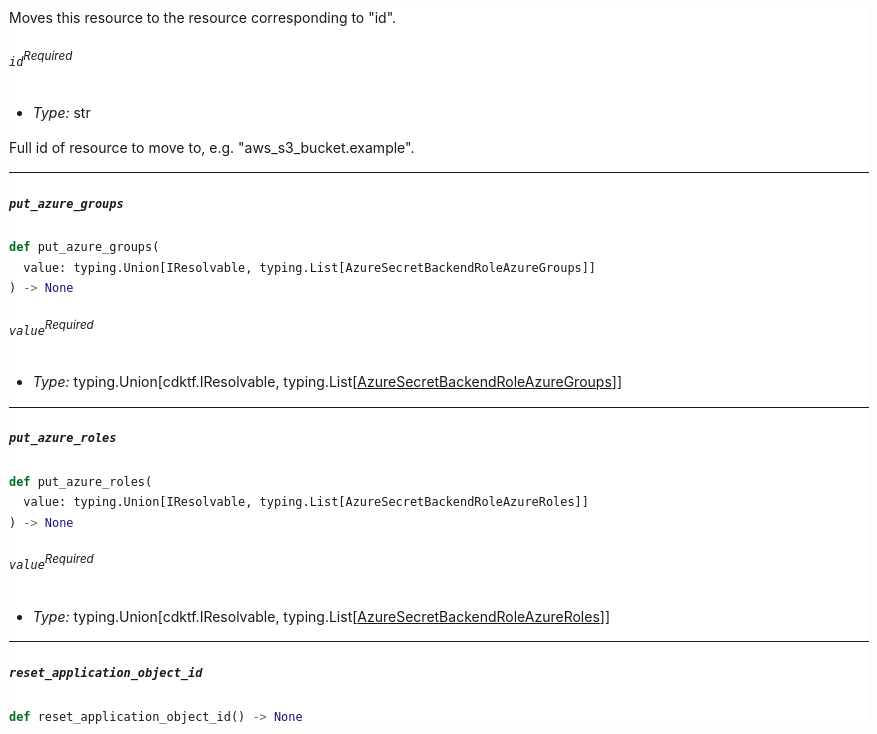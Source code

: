 Moves this resource to the resource corresponding to "id".

###### `id`<sup>Required</sup> <a name="id" id="@cdktf/provider-vault.azureSecretBackendRole.AzureSecretBackendRole.moveToId.parameter.id"></a>

- *Type:* str

Full id of resource to move to, e.g. "aws_s3_bucket.example".

---

##### `put_azure_groups` <a name="put_azure_groups" id="@cdktf/provider-vault.azureSecretBackendRole.AzureSecretBackendRole.putAzureGroups"></a>

```python
def put_azure_groups(
  value: typing.Union[IResolvable, typing.List[AzureSecretBackendRoleAzureGroups]]
) -> None
```

###### `value`<sup>Required</sup> <a name="value" id="@cdktf/provider-vault.azureSecretBackendRole.AzureSecretBackendRole.putAzureGroups.parameter.value"></a>

- *Type:* typing.Union[cdktf.IResolvable, typing.List[<a href="#@cdktf/provider-vault.azureSecretBackendRole.AzureSecretBackendRoleAzureGroups">AzureSecretBackendRoleAzureGroups</a>]]

---

##### `put_azure_roles` <a name="put_azure_roles" id="@cdktf/provider-vault.azureSecretBackendRole.AzureSecretBackendRole.putAzureRoles"></a>

```python
def put_azure_roles(
  value: typing.Union[IResolvable, typing.List[AzureSecretBackendRoleAzureRoles]]
) -> None
```

###### `value`<sup>Required</sup> <a name="value" id="@cdktf/provider-vault.azureSecretBackendRole.AzureSecretBackendRole.putAzureRoles.parameter.value"></a>

- *Type:* typing.Union[cdktf.IResolvable, typing.List[<a href="#@cdktf/provider-vault.azureSecretBackendRole.AzureSecretBackendRoleAzureRoles">AzureSecretBackendRoleAzureRoles</a>]]

---

##### `reset_application_object_id` <a name="reset_application_object_id" id="@cdktf/provider-vault.azureSecretBackendRole.AzureSecretBackendRole.resetApplicationObjectId"></a>

```python
def reset_application_object_id() -> None
```
